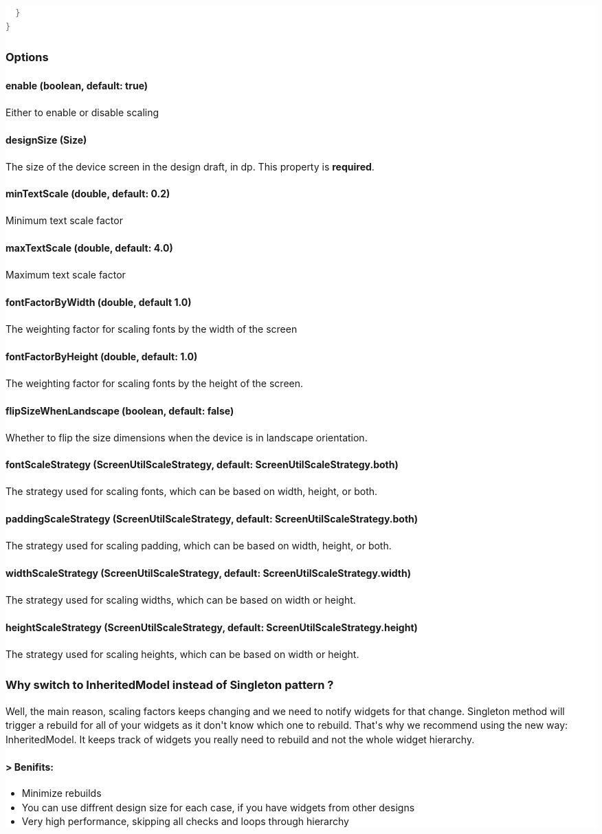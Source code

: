 ```dart
  }
}
```

### Options

#### enable (boolean, default: true)
Either to enable or disable scaling

#### designSize (Size)
The size of the device screen in the design draft, in dp. This property is **required**.

#### minTextScale (double, default: 0.2)
Minimum text scale factor

#### maxTextScale (double, default: 4.0)
Maximum text scale factor

#### fontFactorByWidth (double, default 1.0)
The weighting factor for scaling fonts by the width of the screen

#### fontFactorByHeight (double, default: 1.0)
The weighting factor for scaling fonts by the height of the screen.

#### flipSizeWhenLandscape (boolean, default: false)
Whether to flip the size dimensions when the device is in landscape orientation.

#### fontScaleStrategy (ScreenUtilScaleStrategy, default: ScreenUtilScaleStrategy.both)
The strategy used for scaling fonts, which can be based on width, height, or both.

#### paddingScaleStrategy (ScreenUtilScaleStrategy, default: ScreenUtilScaleStrategy.both)
The strategy used for scaling padding, which can be based on width, height, or both.

#### widthScaleStrategy (ScreenUtilScaleStrategy, default: ScreenUtilScaleStrategy.width)
The strategy used for scaling widths, which can be based on width or height.

#### heightScaleStrategy (ScreenUtilScaleStrategy, default: ScreenUtilScaleStrategy.height)
The strategy used for scaling heights, which can be based on width or height.

### Why switch to InheritedModel instead of Singleton pattern ?
Well, the main reason, scaling factors keeps changing and we need to notify widgets for that change. Singleton method will trigger a rebuild for all of your widgets as it don't know which one to rebuild. That's why we recommend using the new way: InheritedModel. It keeps track of widgets you really need to rebuild and not the whole widget hierarchy.

#### &gt; Benifits:
- Minimize rebuilds
- You can use diffrent design size for each case, if you have widgets from other designs
- Very high performance, skipping all checks and loops through hierarchy
